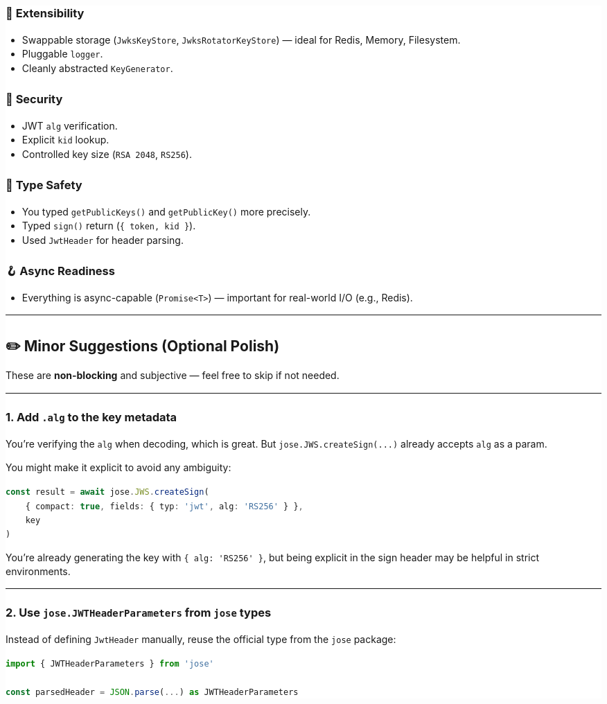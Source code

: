 ### 🧱 **Extensibility**

* Swappable storage (`JwksKeyStore`, `JwksRotatorKeyStore`) — ideal for Redis, Memory, Filesystem.
* Pluggable `logger`.
* Cleanly abstracted `KeyGenerator`.

### 🔐 **Security**

* JWT `alg` verification.
* Explicit `kid` lookup.
* Controlled key size (`RSA 2048`, `RS256`).

### 🧼 **Type Safety**

* You typed `getPublicKeys()` and `getPublicKey()` more precisely.
* Typed `sign()` return (`{ token, kid }`).
* Used `JwtHeader` for header parsing.

### 🪝 **Async Readiness**

* Everything is async-capable (`Promise<T>`) — important for real-world I/O (e.g., Redis).

---

## ✏️ Minor Suggestions (Optional Polish)

These are **non-blocking** and subjective — feel free to skip if not needed.

---

### 1. **Add `.alg` to the key metadata**

You’re verifying the `alg` when decoding, which is great. But `jose.JWS.createSign(...)` already accepts `alg` as a param.

You might make it explicit to avoid any ambiguity:

```ts
const result = await jose.JWS.createSign(
    { compact: true, fields: { typ: 'jwt', alg: 'RS256' } },
    key
)
```

You’re already generating the key with `{ alg: 'RS256' }`, but being explicit in the sign header may be helpful in strict environments.

---

### 2. **Use `jose.JWTHeaderParameters` from `jose` types**

Instead of defining `JwtHeader` manually, reuse the official type from the `jose` package:

```ts
import { JWTHeaderParameters } from 'jose'

const parsedHeader = JSON.parse(...) as JWTHeaderParameters
```
